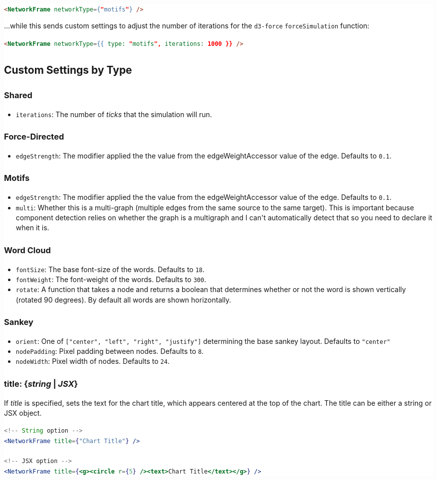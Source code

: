 ```html
<NetworkFrame networkType={"motifs"} />
```

...while this sends custom settings to adjust the number of iterations for the `d3-force` `forceSimulation` function:

```html
<NetworkFrame networkType={{ type: "motifs", iterations: 1000 }} />
```

## Custom Settings by Type

### Shared

- `iterations`: The number of _ticks_ that the simulation will run.

### Force-Directed

- `edgeStrength`: The modifier applied the the value from the edgeWeightAccessor value of the edge. Defaults to `0.1`.

### Motifs

- `edgeStrength`: The modifier applied the the value from the edgeWeightAccessor value of the edge. Defaults to `0.1`.
- `multi`: Whether this is a multi-graph (multiple edges from the same source to the same target). This is important because component detection relies on whether the graph is a multigraph and I can't automatically detect that so you need to declare it when it is.

### Word Cloud

- `fontSize`: The base font-size of the words. Defaults to `18`.
- `fontWeight`: The font-weight of the words. Defaults to `300`.
- `rotate`: A function that takes a node and returns a boolean that determines whether or not the word is shown vertically (rotated 90 degrees). By default all words are shown horizontally.

### Sankey

- `orient`: One of `["center", "left", "right", "justify"]` determining the base sankey layout. Defaults to `"center"`
- `nodePadding`: Pixel padding between nodes. Defaults to `8`.
- `nodeWidth`: Pixel width of nodes. Defaults to `24`.

### title: {_string_ | _JSX_}

If _title_ is specified, sets the text for the chart title, which appears centered at the top of the chart. The title can be either a string or JSX object.

```jsx
<!-- String option -->
<NetworkFrame title={"Chart Title"} />

<!-- JSX option -->
<NetworkFrame title={<g><circle r={5} /><text>Chart Title</text></g>} />
```
